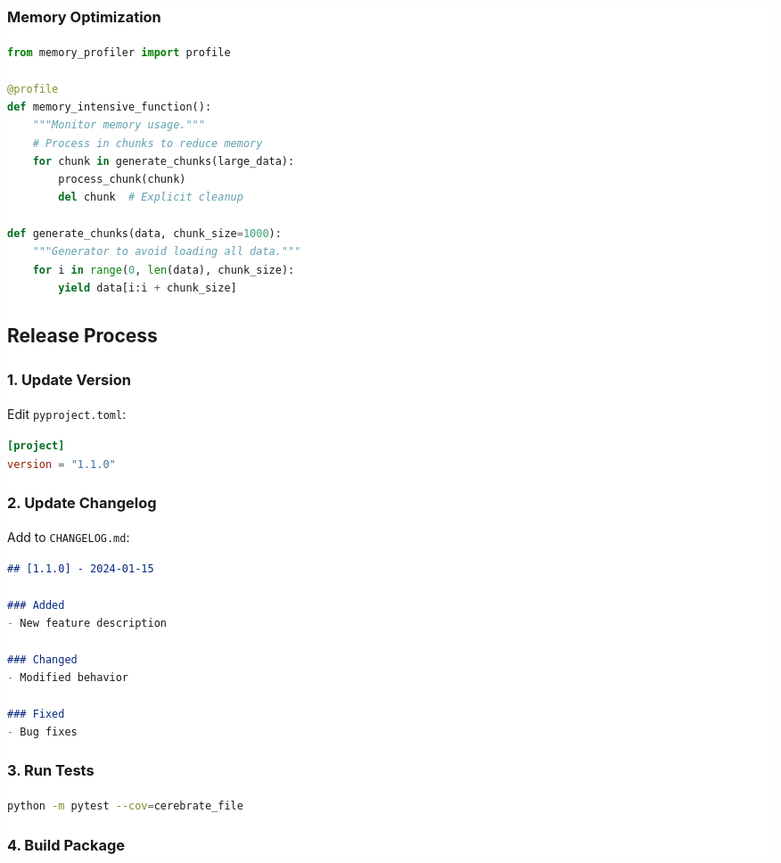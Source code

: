 ### Memory Optimization

```python
from memory_profiler import profile

@profile
def memory_intensive_function():
    """Monitor memory usage."""
    # Process in chunks to reduce memory
    for chunk in generate_chunks(large_data):
        process_chunk(chunk)
        del chunk  # Explicit cleanup

def generate_chunks(data, chunk_size=1000):
    """Generator to avoid loading all data."""
    for i in range(0, len(data), chunk_size):
        yield data[i:i + chunk_size]
```

## Release Process

### 1. Update Version

Edit `pyproject.toml`:
```toml
[project]
version = "1.1.0"
```

### 2. Update Changelog

Add to `CHANGELOG.md`:
```markdown
## [1.1.0] - 2024-01-15

### Added
- New feature description

### Changed
- Modified behavior

### Fixed
- Bug fixes
```

### 3. Run Tests

```bash
python -m pytest --cov=cerebrate_file
```

### 4. Build Package
